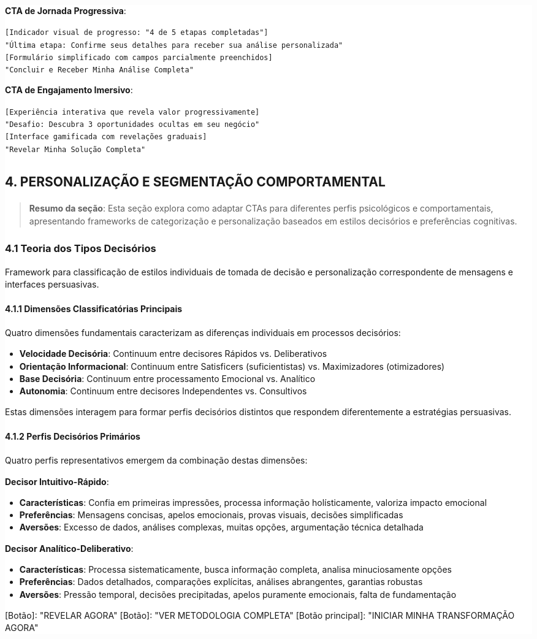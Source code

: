 **CTA de Jornada Progressiva**:
```
[Indicador visual de progresso: "4 de 5 etapas completadas"]
"Última etapa: Confirme seus detalhes para receber sua análise personalizada"
[Formulário simplificado com campos parcialmente preenchidos]
"Concluir e Receber Minha Análise Completa"
```

**CTA de Engajamento Imersivo**:
```
[Experiência interativa que revela valor progressivamente]
"Desafio: Descubra 3 oportunidades ocultas em seu negócio"
[Interface gamificada com revelações graduais]
"Revelar Minha Solução Completa"
```

## 4. PERSONALIZAÇÃO E SEGMENTAÇÃO COMPORTAMENTAL

> **Resumo da seção**: Esta seção explora como adaptar CTAs para diferentes perfis psicológicos e comportamentais, apresentando frameworks de categorização e personalização baseados em estilos decisórios e preferências cognitivas.

### 4.1 Teoria dos Tipos Decisórios

Framework para classificação de estilos individuais de tomada de decisão e personalização correspondente de mensagens e interfaces persuasivas.

#### 4.1.1 Dimensões Classificatórias Principais

Quatro dimensões fundamentais caracterizam as diferenças individuais em processos decisórios:

- **Velocidade Decisória**: Continuum entre decisores Rápidos vs. Deliberativos
- **Orientação Informacional**: Continuum entre Satisficers (suficientistas) vs. Maximizadores (otimizadores)
- **Base Decisória**: Continuum entre processamento Emocional vs. Analítico
- **Autonomia**: Continuum entre decisores Independentes vs. Consultivos

Estas dimensões interagem para formar perfis decisórios distintos que respondem diferentemente a estratégias persuasivas.

#### 4.1.2 Perfis Decisórios Primários

Quatro perfis representativos emergem da combinação destas dimensões:

**Decisor Intuitivo-Rápido**:
- **Características**: Confia em primeiras impressões, processa informação holísticamente, valoriza impacto emocional
- **Preferências**: Mensagens concisas, apelos emocionais, provas visuais, decisões simplificadas
- **Aversões**: Excesso de dados, análises complexas, muitas opções, argumentação técnica detalhada

**Decisor Analítico-Deliberativo**:
- **Características**: Processa sistematicamente, busca informação completa, analisa minuciosamente opções
- **Preferências**: Dados detalhados, comparações explícitas, análises abrangentes, garantias robustas
- **Aversões**: Pressão temporal, decisões precipitadas, apelos puramente emocionais, falta de fundamentação


[Botão]: "REVELAR AGORA"
[Botão]: "VER METODOLOGIA COMPLETA"
[Botão principal]: "INICIAR MINHA TRANSFORMAÇÃO AGORA"